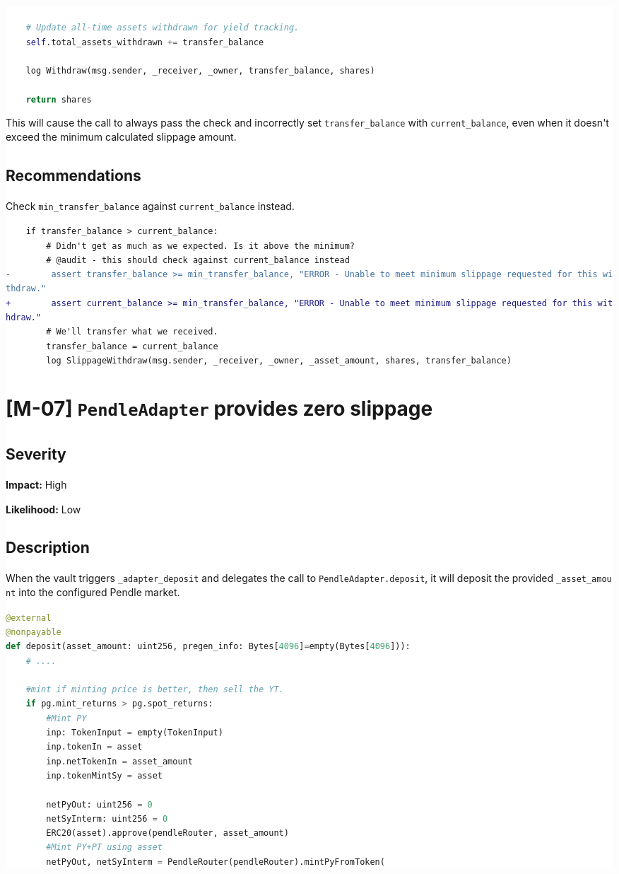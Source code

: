 ```python

    # Update all-time assets withdrawn for yield tracking.
    self.total_assets_withdrawn += transfer_balance

    log Withdraw(msg.sender, _receiver, _owner, transfer_balance, shares)

    return shares
```

This will cause the call to always pass the check and incorrectly set `transfer_balance` with `current_balance`, even when it doesn't exceed the minimum calculated slippage amount.

## Recommendations

Check `min_transfer_balance` against `current_balance` instead.

```diff
    if transfer_balance > current_balance:
        # Didn't get as much as we expected. Is it above the minimum?
        # @audit - this should check against current_balance instead
-        assert transfer_balance >= min_transfer_balance, "ERROR - Unable to meet minimum slippage requested for this withdraw."
+        assert current_balance >= min_transfer_balance, "ERROR - Unable to meet minimum slippage requested for this withdraw."
        # We'll transfer what we received.
        transfer_balance = current_balance
        log SlippageWithdraw(msg.sender, _receiver, _owner, _asset_amount, shares, transfer_balance)
```



# [M-07] `PendleAdapter` provides zero slippage

## Severity

**Impact:** High

**Likelihood:** Low

## Description

When the vault triggers `_adapter_deposit` and delegates the call to `PendleAdapter.deposit`, it will deposit the provided `_asset_amount` into the configured Pendle market.

```python
@external
@nonpayable
def deposit(asset_amount: uint256, pregen_info: Bytes[4096]=empty(Bytes[4096])):
    # ....

    #mint if minting price is better, then sell the YT.
    if pg.mint_returns > pg.spot_returns:
        #Mint PY
        inp: TokenInput = empty(TokenInput)
        inp.tokenIn = asset
        inp.netTokenIn = asset_amount
        inp.tokenMintSy = asset

        netPyOut: uint256 = 0
        netSyInterm: uint256 = 0
        ERC20(asset).approve(pendleRouter, asset_amount)
        #Mint PY+PT using asset
        netPyOut, netSyInterm = PendleRouter(pendleRouter).mintPyFromToken(
```